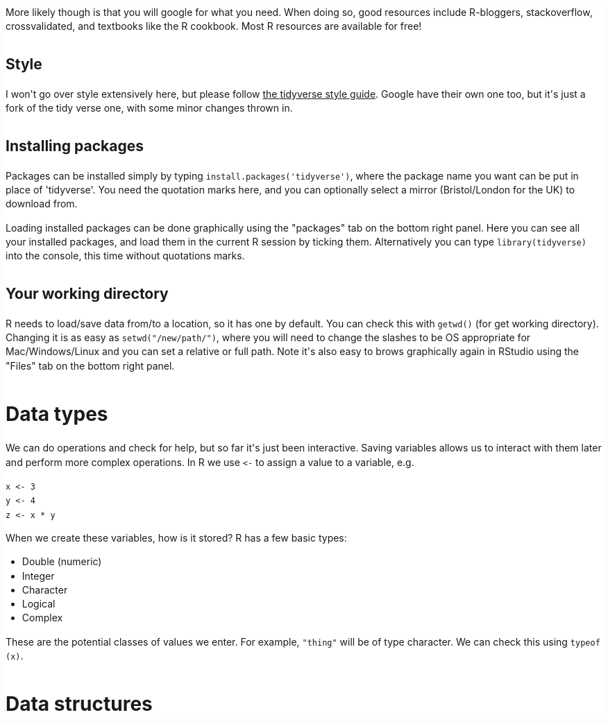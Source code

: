 More likely though is that you will google for what you need. When doing so, good resources include R-bloggers, stackoverflow, crossvalidated, and textbooks like the R cookbook. Most R resources are available for free!

## Style

I won't go over style extensively here, but please follow [the tidyverse style guide](https://style.tidyverse.org/). Google have their own one too, but it's just a fork of the tidy verse one, with some minor changes thrown in.

## Installing packages
Packages can be installed simply by typing `install.packages('tidyverse')`, where the package name you want can be put in place of 'tidyverse'. You need the quotation marks here, and you can optionally select a mirror (Bristol/London for the UK) to download from.

Loading installed packages can be done graphically using the "packages" tab on the bottom right panel. Here you can see all your installed packages, and load them in the current R session by ticking them. Alternatively you can type `library(tidyverse)` into the console, this time without quotations marks.

## Your working directory
R needs to load/save data from/to a location, so it has one by default. You can check this with `getwd()` (for get working directory). Changing it is as easy as `setwd("/new/path/")`, where you will need to change the slashes to be OS appropriate for Mac/Windows/Linux and you can set a relative or full path. Note it's also easy to brows graphically again in RStudio using the "Files" tab on the bottom right panel.

# Data types

We can do operations and check for help, but so far it's just been interactive. Saving variables allows us to interact with them later and perform more complex operations. In R we use `<-` to assign a value to a variable, e.g.

```
x <- 3
y <- 4
z <- x * y
```

When we create these variables, how is it stored? R has a few basic types:

- Double (numeric)
- Integer
- Character
- Logical
- Complex

These are the potential classes of values we enter. For example, `"thing"` will be of type character. We can check this using `typeof(x)`.

# Data structures
